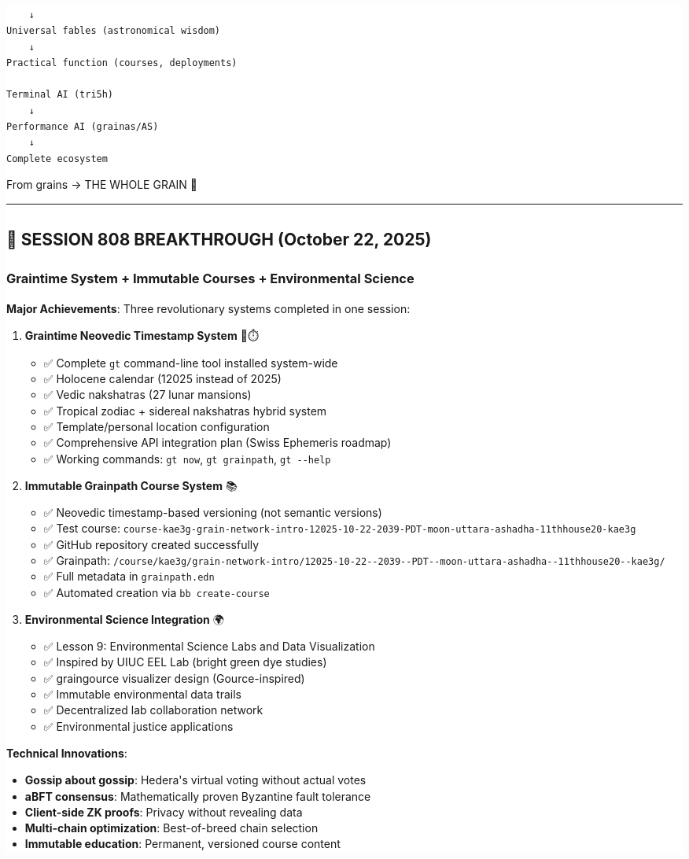 ```
    ↓
Universal fables (astronomical wisdom)
    ↓
Practical function (courses, deployments)

Terminal AI (tri5h)
    ↓
Performance AI (grainas/AS)
    ↓
Complete ecosystem
```

From grains → THE WHOLE GRAIN 🌾

---

## 🎯 **SESSION 808 BREAKTHROUGH** (October 22, 2025)

### **Graintime System + Immutable Courses + Environmental Science**

**Major Achievements**: Three revolutionary systems completed in one session:

1. **Graintime Neovedic Timestamp System** 🌾⏱️
   - ✅ Complete `gt` command-line tool installed system-wide
   - ✅ Holocene calendar (12025 instead of 2025)
   - ✅ Vedic nakshatras (27 lunar mansions)
   - ✅ Tropical zodiac + sidereal nakshatras hybrid system
   - ✅ Template/personal location configuration
   - ✅ Comprehensive API integration plan (Swiss Ephemeris roadmap)
   - ✅ Working commands: `gt now`, `gt grainpath`, `gt --help`

2. **Immutable Grainpath Course System** 📚
   - ✅ Neovedic timestamp-based versioning (not semantic versions)
   - ✅ Test course: `course-kae3g-grain-network-intro-12025-10-22-2039-PDT-moon-uttara-ashadha-11thhouse20-kae3g`
   - ✅ GitHub repository created successfully
   - ✅ Grainpath: `/course/kae3g/grain-network-intro/12025-10-22--2039--PDT--moon-uttara-ashadha--11thhouse20--kae3g/`
   - ✅ Full metadata in `grainpath.edn`
   - ✅ Automated creation via `bb create-course`

3. **Environmental Science Integration** 🌍
   - ✅ Lesson 9: Environmental Science Labs and Data Visualization
   - ✅ Inspired by UIUC EEL Lab (bright green dye studies)
   - ✅ graingource visualizer design (Gource-inspired)
   - ✅ Immutable environmental data trails
   - ✅ Decentralized lab collaboration network
   - ✅ Environmental justice applications

**Technical Innovations**:
- **Gossip about gossip**: Hedera's virtual voting without actual votes
- **aBFT consensus**: Mathematically proven Byzantine fault tolerance
- **Client-side ZK proofs**: Privacy without revealing data
- **Multi-chain optimization**: Best-of-breed chain selection
- **Immutable education**: Permanent, versioned course content
